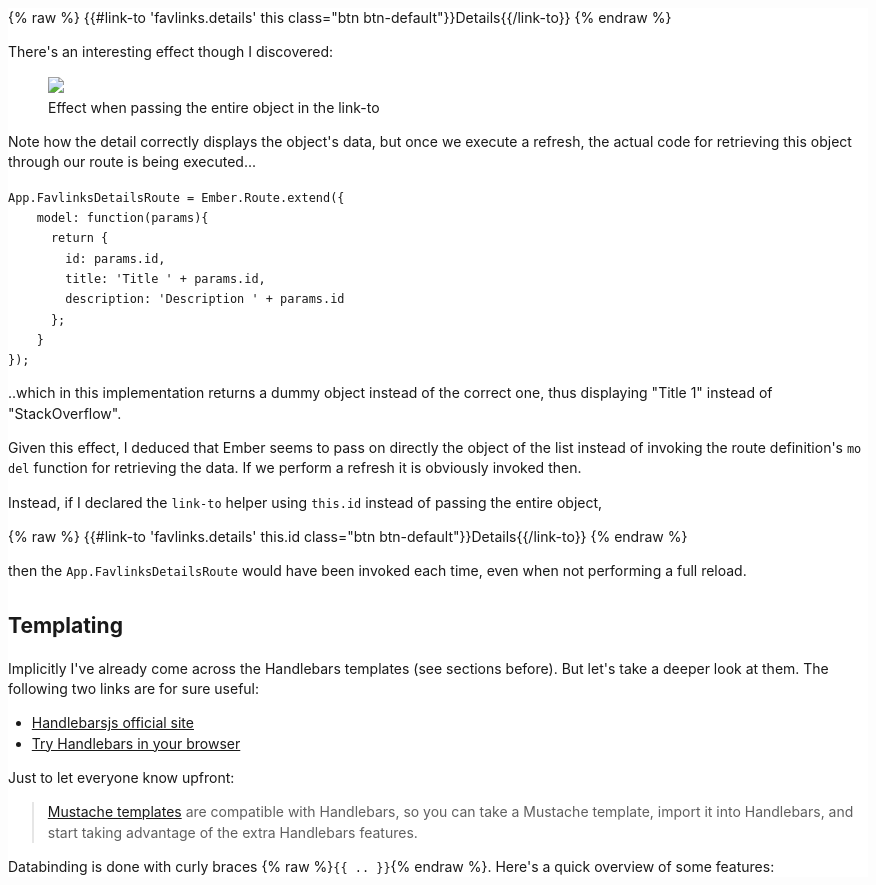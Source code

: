 {% raw %}
    {{#link-to 'favlinks.details' this class="btn btn-default"}}Details{{/link-to}}
{% endraw %}

There's an interesting effect though I discovered:

<figure>
  <img src="/blog/assets/imgs/emberjs/view-data-transition.gif" />
  <figcaption>Effect when passing the entire object in the link-to</figcaption>
</figure>

Note how the detail correctly displays the object's data, but once we execute a refresh, the actual code for retrieving this object through our route is being executed...

    App.FavlinksDetailsRoute = Ember.Route.extend({
        model: function(params){
          return {
            id: params.id,
            title: 'Title ' + params.id,
            description: 'Description ' + params.id
          };
        }
    });

..which in this implementation returns a dummy object instead of the correct one, thus displaying "Title 1" instead of "StackOverflow".

Given this effect, I deduced that Ember seems to pass on directly the object of the list instead of invoking the route definition's `model` function for retrieving the data. If we perform a refresh it is obviously invoked then.

Instead, if I declared the `link-to` helper using `this.id` instead of passing the entire object,

{% raw %}
    {{#link-to 'favlinks.details' this.id class="btn btn-default"}}Details{{/link-to}}
{% endraw %}

then the `App.FavlinksDetailsRoute` would have been invoked each time, even when not performing a full reload.

## Templating

Implicitly I've already come across the Handlebars templates (see sections before). But let's take a deeper look at them. The following two links are for sure useful:

- [Handlebarsjs official site](http://handlebarsjs.com/)
- [Try Handlebars in your browser](http://tryhandlebarsjs.com/)

Just to let everyone know upfront:

> [Mustache templates](http://mustache.github.io/) are compatible with Handlebars, so you can take a Mustache template, import it into Handlebars, and start taking advantage of the extra Handlebars features.

Databinding is done with curly braces {% raw %}`{{ .. }}`{% endraw %}. Here's a quick overview of some features:
